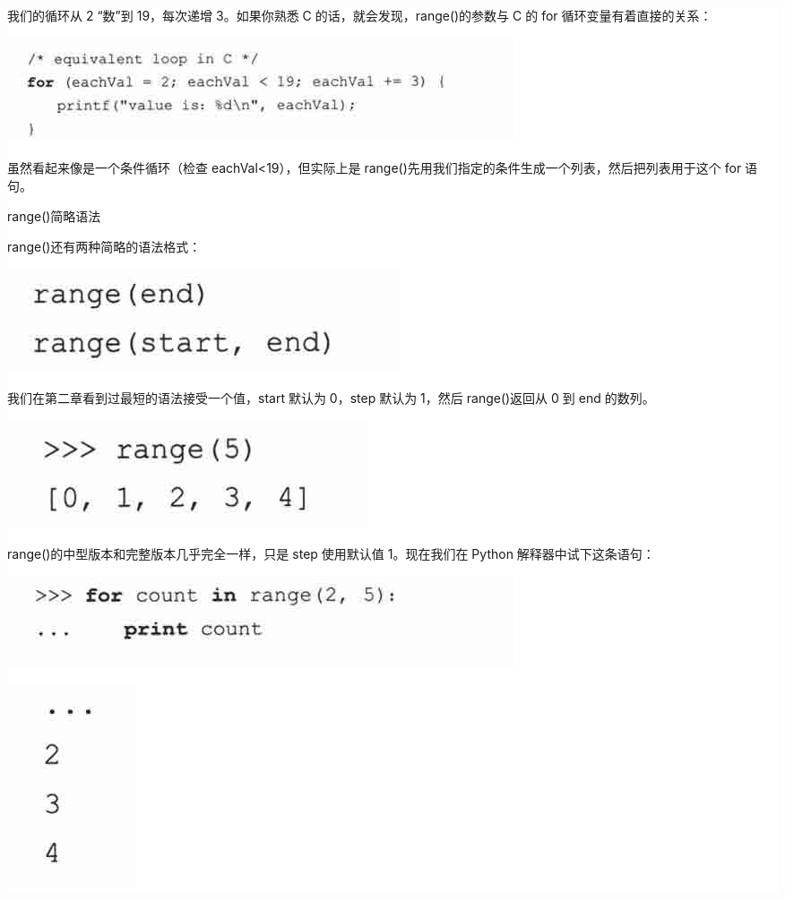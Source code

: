 我们的循环从 2 “数”到 19，每次递增 3。如果你熟悉 C 的话，就会发现，range()的参数与 C 的 for 循环变量有着直接的关系：

![](img/00734.jpg)

虽然看起来像是一个条件循环（检查 eachVal<19），但实际上是 range()先用我们指定的条件生成一个列表，然后把列表用于这个 for 语句。

range()简略语法

range()还有两种简略的语法格式：

![](img/00737.jpg)

我们在第二章看到过最短的语法接受一个值，start 默认为 0，step 默认为 1，然后 range()返回从 0 到 end 的数列。

![](img/00739.jpg)

range()的中型版本和完整版本几乎完全一样，只是 step 使用默认值 1。现在我们在 Python 解释器中试下这条语句：

![](img/00742.jpg)

![](img/00744.jpg)

